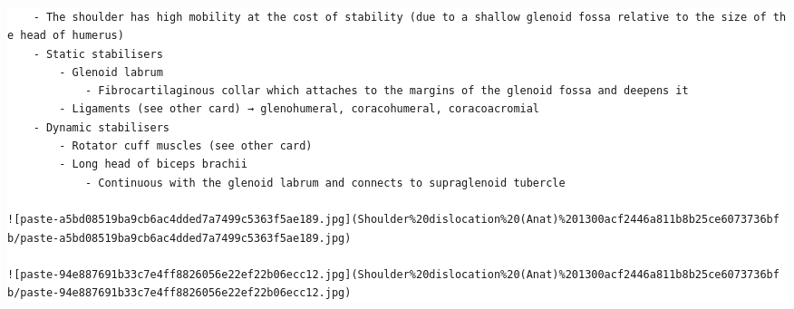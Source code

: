         - The shoulder has high mobility at the cost of stability (due to a shallow glenoid fossa relative to the size of the head of humerus)
        - Static stabilisers
            - Glenoid labrum
                - Fibrocartilaginous collar which attaches to the margins of the glenoid fossa and deepens it
            - Ligaments (see other card) → glenohumeral, coracohumeral, coracoacromial
        - Dynamic stabilisers
            - Rotator cuff muscles (see other card)
            - Long head of biceps brachii
                - Continuous with the glenoid labrum and connects to supraglenoid tubercle
    
    ![paste-a5bd08519ba9cb6ac4dded7a7499c5363f5ae189.jpg](Shoulder%20dislocation%20(Anat)%201300acf2446a811b8b25ce6073736bfb/paste-a5bd08519ba9cb6ac4dded7a7499c5363f5ae189.jpg)
    
    ![paste-94e887691b33c7e4ff8826056e22ef22b06ecc12.jpg](Shoulder%20dislocation%20(Anat)%201300acf2446a811b8b25ce6073736bfb/paste-94e887691b33c7e4ff8826056e22ef22b06ecc12.jpg)
    